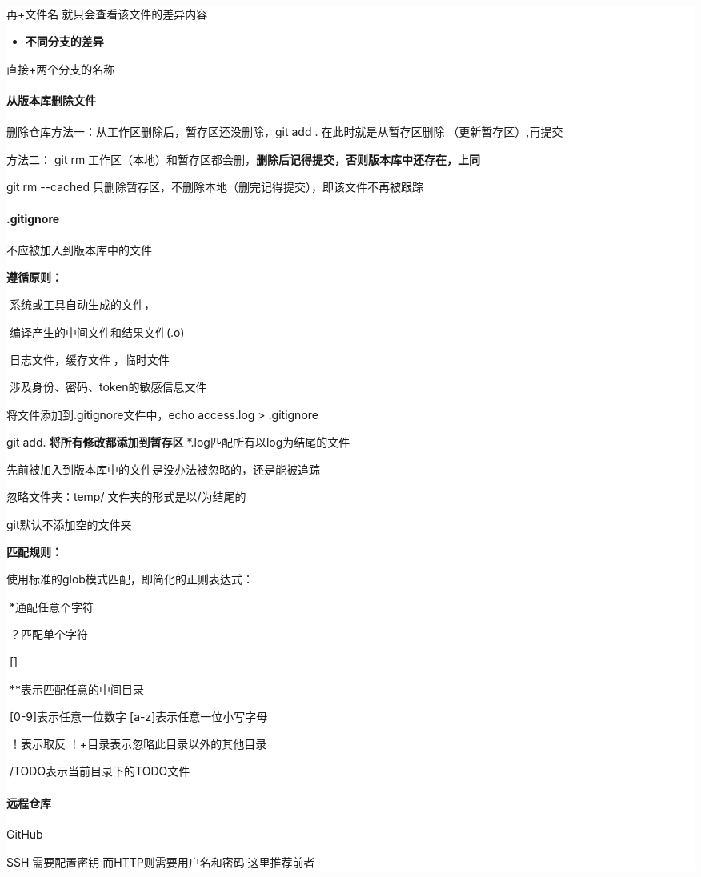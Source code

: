   再+文件名 就只会查看该文件的差异内容

- **不同分支的差异**

直接+两个分支的名称



#### 从版本库删除文件

删除仓库方法一：从工作区删除后，暂存区还没删除，git add .   在此时就是从暂存区删除 （更新暂存区）,再提交

方法二： git rm  工作区（本地）和暂存区都会删，**删除后记得提交，否则版本库中还存在，上同**

git rm --cached 只删除暂存区，不删除本地（删完记得提交），即该文件不再被跟踪

#### .gitignore

不应被加入到版本库中的文件

**遵循原则：**

​	系统或工具自动生成的文件，

​	编译产生的中间文件和结果文件(.o)

​	日志文件，缓存文件 ，临时文件

​	涉及身份、密码、token的敏感信息文件

将文件添加到.gitignore文件中，echo access.log > .gitignore

git add.  **将所有修改都添加到暂存区**     *.log匹配所有以log为结尾的文件

先前被加入到版本库中的文件是没办法被忽略的，还是能被追踪

忽略文件夹：temp/   文件夹的形式是以/为结尾的

git默认不添加空的文件夹

**匹配规则：**

使用标准的glob模式匹配，即简化的正则表达式：

​	*通配任意个字符

​	？匹配单个字符

​	[]

​	**表示匹配任意的中间目录

​	[0-9]表示任意一位数字  [a-z]表示任意一位小写字母

​	！表示取反     ！+目录表示忽略此目录以外的其他目录

​	/TODO表示当前目录下的TODO文件



#### 远程仓库

GitHub

SSH  需要配置密钥   而HTTP则需要用户名和密码  这里推荐前者
